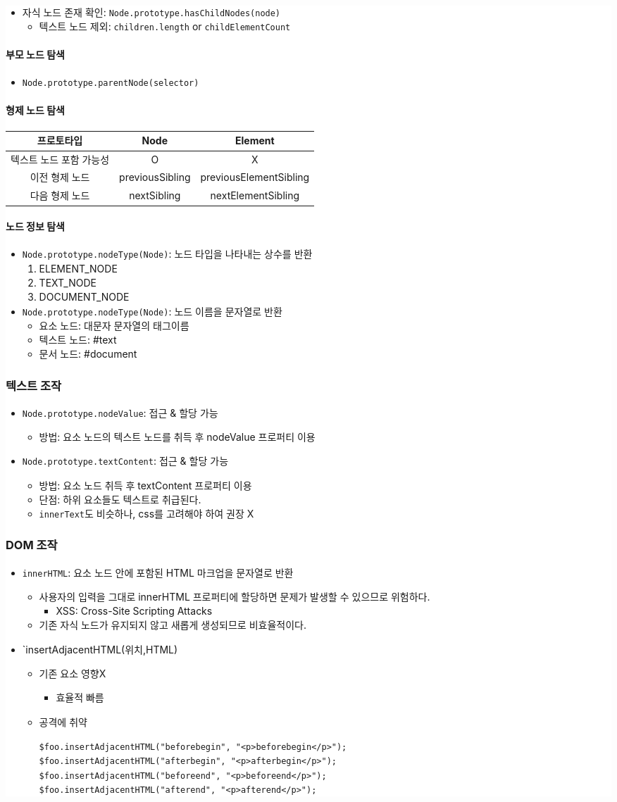 - 자식 노드 존재 확인: `Node.prototype.hasChildNodes(node)`
  - 텍스트 노드 제외: `children.length` or `childElementCount`

#### 부모 노드 탐색

- `Node.prototype.parentNode(selector)`

#### 형제 노드 탐색

|       프로토타입        |      Node       |        Element         |
| :---------------------: | :-------------: | :--------------------: |
| 텍스트 노드 포함 가능성 |        O        |           X            |
|     이전 형제 노드      | previousSibling | previousElementSibling |
|     다음 형제 노드      |   nextSibling   |   nextElementSibling   |

#### 노드 정보 탐색

- `Node.prototype.nodeType(Node)`: 노드 타입을 나타내는 상수를 반환
  1. ELEMENT_NODE
  2. TEXT_NODE
  3. DOCUMENT_NODE
- `Node.prototype.nodeType(Node)`: 노드 이름을 문자열로 반환
  - 요소 노드: 대문자 문자열의 태그이름
  - 텍스트 노드: #text
  - 문서 노드: #document

### 텍스트 조작

- `Node.prototype.nodeValue`: 접근 & 할당 가능

  - 방법: 요소 노드의 텍스트 노드를 취득 후 nodeValue 프로퍼티 이용

- `Node.prototype.textContent`: 접근 & 할당 가능
  - 방법: 요소 노드 취득 후 textContent 프로퍼티 이용
  - 단점: 하위 요소들도 텍스트로 취급된다.
  - `innerText`도 비슷하나, css를 고려해야 하여 권장 X

### DOM 조작

- `innerHTML`: 요소 노드 안에 포함된 HTML 마크업을 문자열로 반환

  - 사용자의 입력을 그대로 innerHTML 프로퍼티에 할당하면 문제가 발생할 수 있으므로 위험하다.
    - XSS: Cross-Site Scripting Attacks
  - 기존 자식 노드가 유지되지 않고 새롭게 생성되므로 비효율적이다.

- `insertAdjacentHTML(위치,HTML)

  - 기존 요소 영향X
    - 효율적 빠름
  - 공격에 취약

        $foo.insertAdjacentHTML("beforebegin", "<p>beforebegin</p>");
        $foo.insertAdjacentHTML("afterbegin", "<p>afterbegin</p>");
        $foo.insertAdjacentHTML("beforeend", "<p>beforeend</p>");
        $foo.insertAdjacentHTML("afterend", "<p>afterend</p>");
